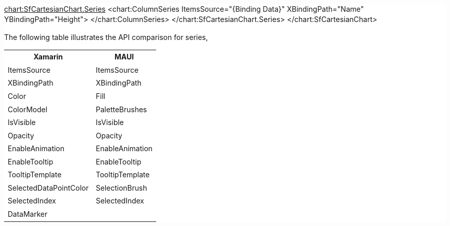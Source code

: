    <chart:SfCartesianChart.Series>
         <chart:ColumnSeries ItemsSource="{Binding Data}" 
                            XBindingPath="Name" 
                            YBindingPath="Height">
         </chart:ColumnSeries>
   </chart:SfCartesianChart.Series>
</chart:SfCartesianChart>
</td>
</tr>
</table>

The following table illustrates the API comparison for series,

<table>
<tr>
<th>Xamarin</th>
<th>MAUI</th>
</tr>
<tr>
<td>ItemsSource</td>
<td>ItemsSource</td>
</tr>
<tr>
<td>XBindingPath</td>
<td>XBindingPath</td>
</tr>
<tr>
<td>Color</td>
<td>Fill</td>
</tr>
<tr>
<td>ColorModel</td>
<td>PaletteBrushes</td>
</tr>
<tr>
<td>IsVisible</td>
<td>IsVisible</td>
</tr>
<tr>
<td>Opacity</td>
<td>Opacity</td>
</tr>
<tr>
<td>EnableAnimation</td>
<td>EnableAnimation</td>
</tr>
<tr>
<td>EnableTooltip</td>
<td>EnableTooltip</td>
</tr>
<tr>
<td>TooltipTemplate</td>
<td>TooltipTemplate</td>
</tr>
<tr>
<td>SelectedDataPointColor</td>
<td>SelectionBrush</td>
</tr>
<tr>
<td>SelectedIndex</td>
<td>SelectedIndex</td>
</tr>
<tr>
<td>DataMarker</td>